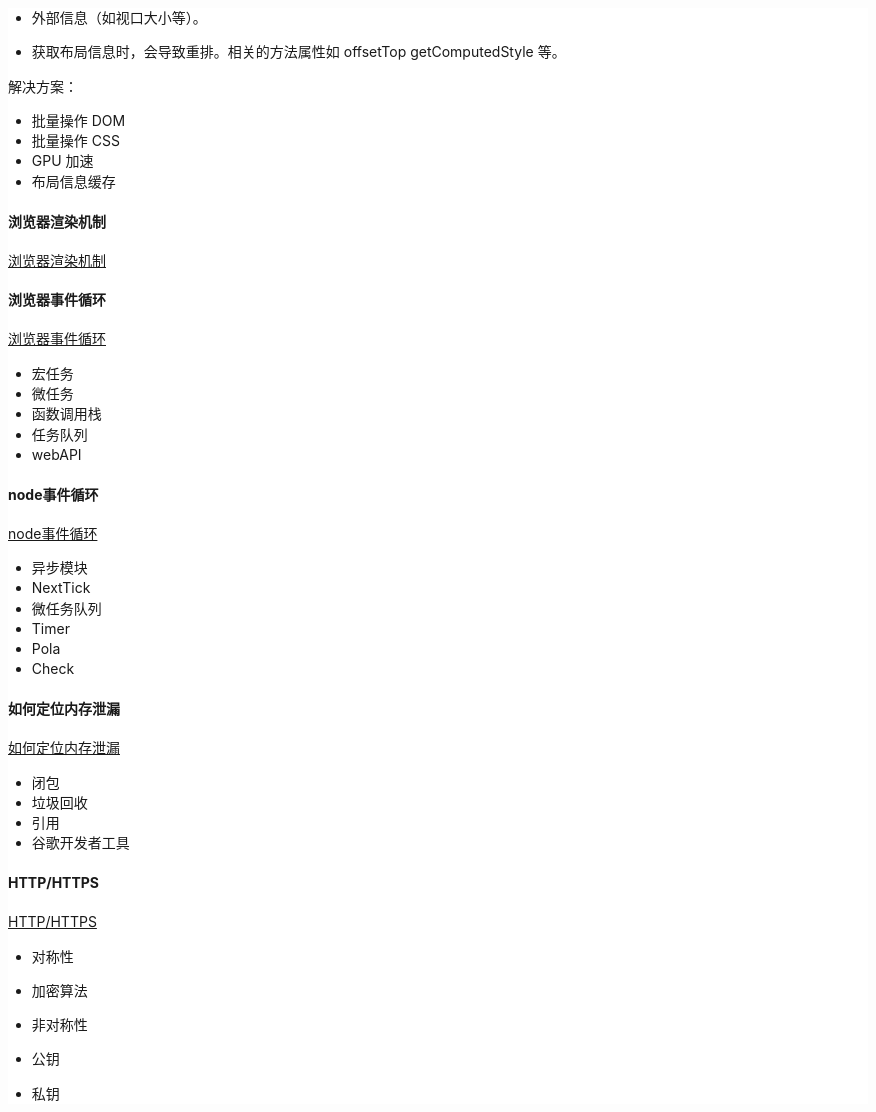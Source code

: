 - 外部信息（如视口大小等）。

- 获取布局信息时，会导致重排。相关的方法属性如 offsetTop getComputedStyle 等。

解决方案：

- 批量操作 DOM
- 批量操作 CSS
- GPU 加速
- 布局信息缓存

#### 浏览器渲染机制

[浏览器渲染机制](https://febook.hzfe.org/awesome-interview/book2/browser-render-mechanism)

#### 浏览器事件循环

[浏览器事件循环](https://febook.hzfe.org/awesome-interview/book3/browser-event-loop)

- 宏任务
- 微任务
- 函数调用栈
- 任务队列
- webAPI

#### node事件循环

[node事件循环](https://www.bilibili.com/video/BV13A4y1Q7N5?vd_source=d9def7d2250301f0cacc4e2d80d9fffa)

- 异步模块
- NextTick
- 微任务队列
- Timer
- Pola
- Check

#### 如何定位内存泄漏

[如何定位内存泄漏](https://febook.hzfe.org/awesome-interview/book3/browser-memory-leaks)

- 闭包
- 垃圾回收
- 引用
- 谷歌开发者工具

#### HTTP/HTTPS

[HTTP/HTTPS](https://juejin.cn/post/6844904038509576199)

- 对称性

- 加密算法

- 非对称性

- 公钥

- 私钥
